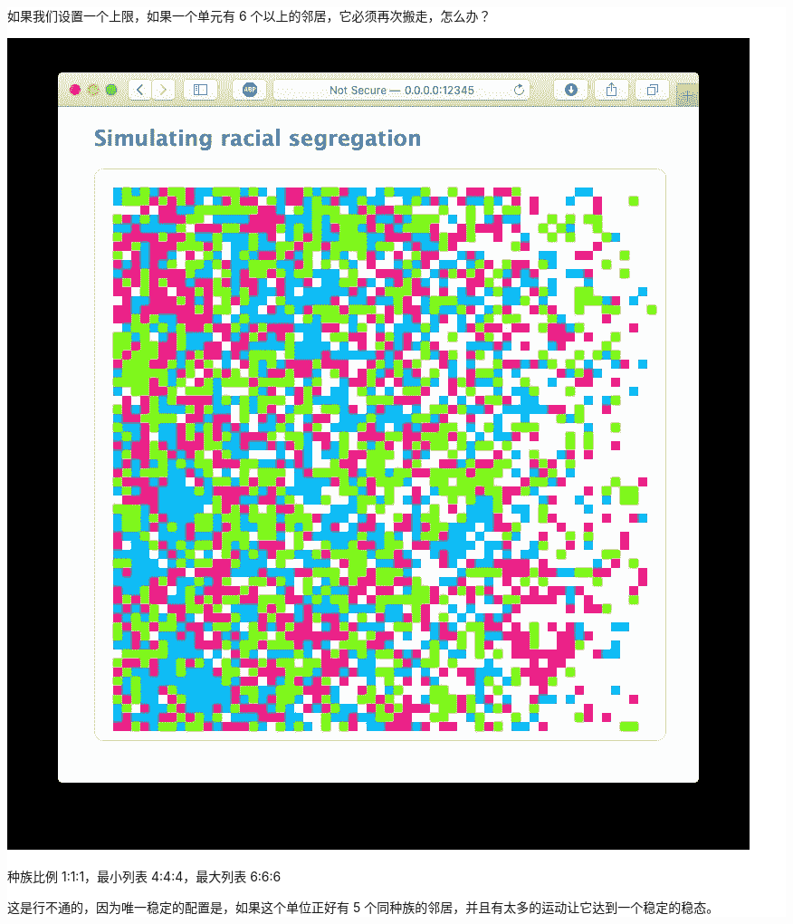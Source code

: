 如果我们设置一个上限，如果一个单元有 6 个以上的邻居，它必须再次搬走，怎么办？

![](img/acd7bf3bb6b081e8d8b212e4895ef603.png)

种族比例 1:1:1，最小列表 4:4:4，最大列表 6:6:6

这是行不通的，因为唯一稳定的配置是，如果这个单位正好有 5 个同种族的邻居，并且有太多的运动让它达到一个稳定的稳态。
